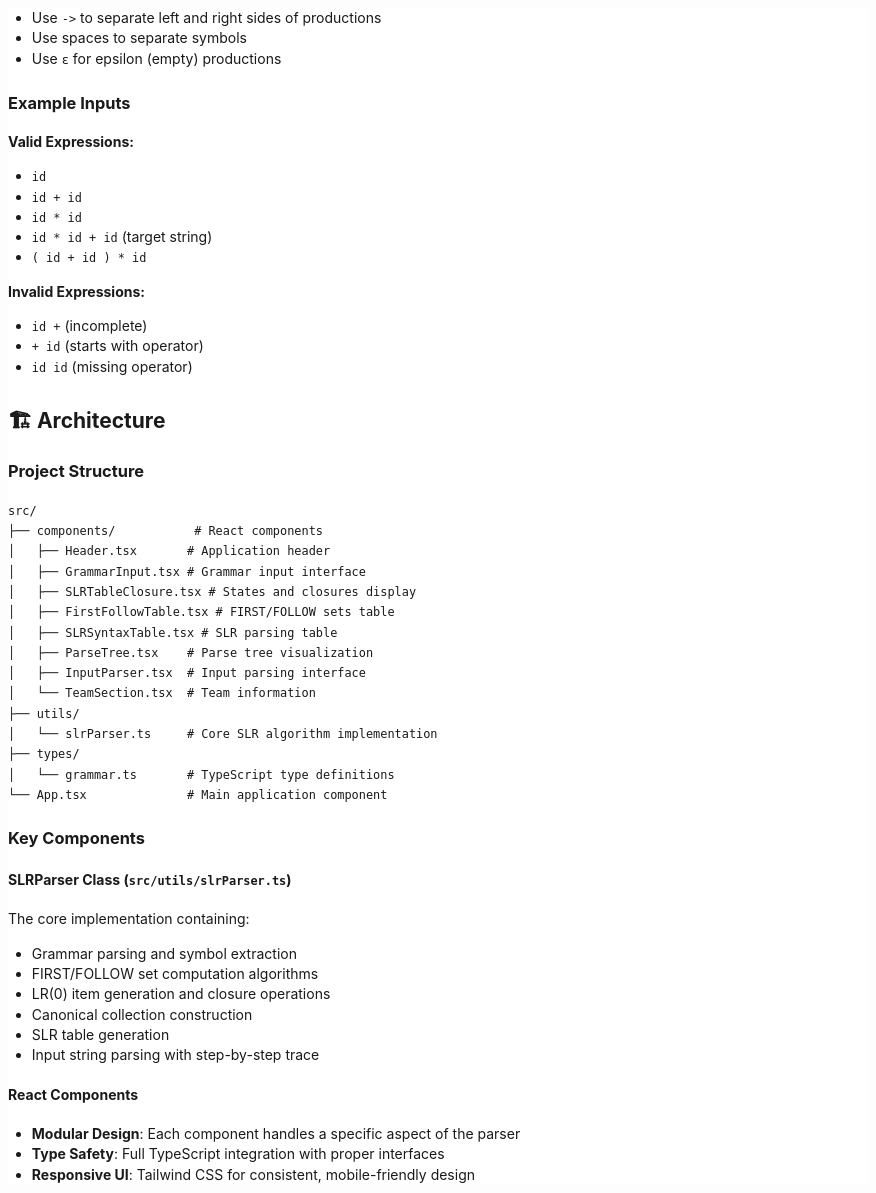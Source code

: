 - Use `->` to separate left and right sides of productions
- Use spaces to separate symbols
- Use `ε` for epsilon (empty) productions

### Example Inputs

**Valid Expressions:**
- `id`
- `id + id`
- `id * id`
- `id * id + id` (target string)
- `( id + id ) * id`

**Invalid Expressions:**
- `id +` (incomplete)
- `+ id` (starts with operator)
- `id id` (missing operator)

## 🏗️ Architecture

### Project Structure

```
src/
├── components/           # React components
│   ├── Header.tsx       # Application header
│   ├── GrammarInput.tsx # Grammar input interface
│   ├── SLRTableClosure.tsx # States and closures display
│   ├── FirstFollowTable.tsx # FIRST/FOLLOW sets table
│   ├── SLRSyntaxTable.tsx # SLR parsing table
│   ├── ParseTree.tsx    # Parse tree visualization
│   ├── InputParser.tsx  # Input parsing interface
│   └── TeamSection.tsx  # Team information
├── utils/
│   └── slrParser.ts     # Core SLR algorithm implementation
├── types/
│   └── grammar.ts       # TypeScript type definitions
└── App.tsx              # Main application component
```

### Key Components

#### SLRParser Class (`src/utils/slrParser.ts`)
The core implementation containing:
- Grammar parsing and symbol extraction
- FIRST/FOLLOW set computation algorithms
- LR(0) item generation and closure operations
- Canonical collection construction
- SLR table generation
- Input string parsing with step-by-step trace

#### React Components
- **Modular Design**: Each component handles a specific aspect of the parser
- **Type Safety**: Full TypeScript integration with proper interfaces
- **Responsive UI**: Tailwind CSS for consistent, mobile-friendly design
